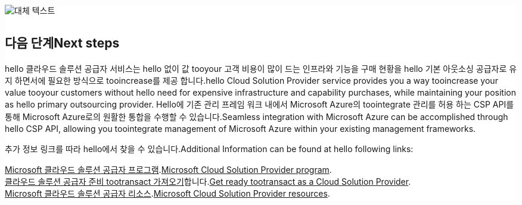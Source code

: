 ![대체 텍스트](./media/expressroute-for-cloud-solution-providers/expressroute-security.png)  

## <a name="next-steps"></a><span data-ttu-id="031d9-210">다음 단계</span><span class="sxs-lookup"><span data-stu-id="031d9-210">Next steps</span></span>
<span data-ttu-id="031d9-211">hello 클라우드 솔루션 공급자 서비스는 hello 없이 값 tooyour 고객 비용이 많이 드는 인프라와 기능을 구매 현황을 hello 기본 아웃소싱 공급자로 유지 하면서에 필요한 방식으로 tooincrease를 제공 합니다.</span><span class="sxs-lookup"><span data-stu-id="031d9-211">hello Cloud Solution Provider service provides you a way tooincrease your value tooyour customers without hello need for expensive infrastructure and capability purchases, while maintaining your position as hello primary outsourcing provider.</span></span> <span data-ttu-id="031d9-212">Hello에 기존 관리 프레임 워크 내에서 Microsoft Azure의 toointegrate 관리를 허용 하는 CSP API를 통해 Microsoft Azure로의 원활한 통합을 수행할 수 있습니다.</span><span class="sxs-lookup"><span data-stu-id="031d9-212">Seamless integration with Microsoft Azure can be accomplished through hello CSP API, allowing you toointegrate management of Microsoft Azure within your existing management frameworks.</span></span>  

<span data-ttu-id="031d9-213">추가 정보 링크를 따라 hello에서 찾을 수 있습니다.</span><span class="sxs-lookup"><span data-stu-id="031d9-213">Additional Information can be found at hello following links:</span></span>

<span data-ttu-id="031d9-214">[Microsoft 클라우드 솔루션 공급자 프로그램](https://partner.microsoft.com/en-US/Solutions/cloud-reseller-overview).</span><span class="sxs-lookup"><span data-stu-id="031d9-214">[Microsoft Cloud Solution Provider program](https://partner.microsoft.com/en-US/Solutions/cloud-reseller-overview).</span></span>  
<span data-ttu-id="031d9-215">[클라우드 솔루션 공급자 준비 tootransact 가져오기](https://partner.microsoft.com/en-us/solutions/cloud-reseller-pre-launch)합니다.</span><span class="sxs-lookup"><span data-stu-id="031d9-215">[Get ready tootransact as a Cloud Solution Provider](https://partner.microsoft.com/en-us/solutions/cloud-reseller-pre-launch).</span></span>  
<span data-ttu-id="031d9-216">[Microsoft 클라우드 솔루션 공급자 리소스](https://partner.microsoft.com/en-us/solutions/cloud-reseller-resources).</span><span class="sxs-lookup"><span data-stu-id="031d9-216">[Microsoft Cloud Solution Provider resources](https://partner.microsoft.com/en-us/solutions/cloud-reseller-resources).</span></span>

